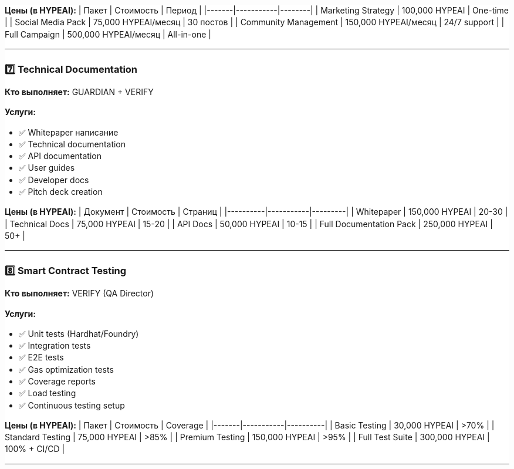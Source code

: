 **Цены (в HYPEAI):**
| Пакет | Стоимость | Период |
|-------|-----------|--------|
| Marketing Strategy | 100,000 HYPEAI | One-time |
| Social Media Pack | 75,000 HYPEAI/месяц | 30 постов |
| Community Management | 150,000 HYPEAI/месяц | 24/7 support |
| Full Campaign | 500,000 HYPEAI/месяц | All-in-one |

---

### 7️⃣ Technical Documentation
**Кто выполняет:** GUARDIAN + VERIFY

**Услуги:**
- ✅ Whitepaper написание
- ✅ Technical documentation
- ✅ API documentation
- ✅ User guides
- ✅ Developer docs
- ✅ Pitch deck creation

**Цены (в HYPEAI):**
| Документ | Стоимость | Страниц |
|----------|-----------|---------|
| Whitepaper | 150,000 HYPEAI | 20-30 |
| Technical Docs | 75,000 HYPEAI | 15-20 |
| API Docs | 50,000 HYPEAI | 10-15 |
| Full Documentation Pack | 250,000 HYPEAI | 50+ |

---

### 8️⃣ Smart Contract Testing
**Кто выполняет:** VERIFY (QA Director)

**Услуги:**
- ✅ Unit tests (Hardhat/Foundry)
- ✅ Integration tests
- ✅ E2E tests
- ✅ Gas optimization tests
- ✅ Coverage reports
- ✅ Load testing
- ✅ Continuous testing setup

**Цены (в HYPEAI):**
| Пакет | Стоимость | Coverage |
|-------|-----------|----------|
| Basic Testing | 30,000 HYPEAI | >70% |
| Standard Testing | 75,000 HYPEAI | >85% |
| Premium Testing | 150,000 HYPEAI | >95% |
| Full Test Suite | 300,000 HYPEAI | 100% + CI/CD |

---